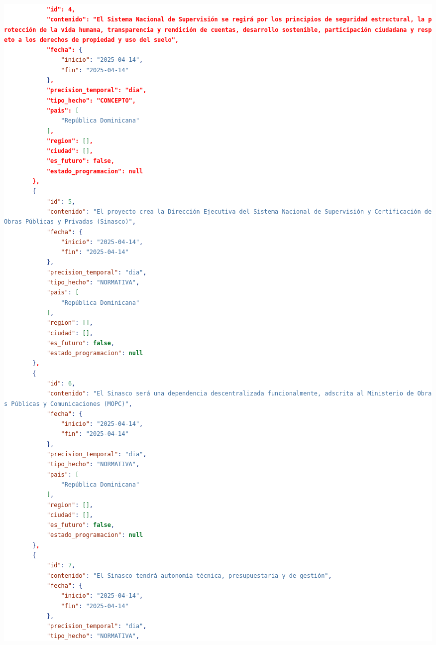 ```json
            "id": 4,
            "contenido": "El Sistema Nacional de Supervisión se regirá por los principios de seguridad estructural, la protección de la vida humana, transparencia y rendición de cuentas, desarrollo sostenible, participación ciudadana y respeto a los derechos de propiedad y uso del suelo",
            "fecha": {
                "inicio": "2025-04-14",
                "fin": "2025-04-14"
            },
            "precision_temporal": "dia",
            "tipo_hecho": "CONCEPTO",
            "pais": [
                "República Dominicana"
            ],
            "region": [],
            "ciudad": [],
            "es_futuro": false,
            "estado_programacion": null
        },
        {
            "id": 5,
            "contenido": "El proyecto crea la Dirección Ejecutiva del Sistema Nacional de Supervisión y Certificación de Obras Públicas y Privadas (Sinasco)",
            "fecha": {
                "inicio": "2025-04-14",
                "fin": "2025-04-14"
            },
            "precision_temporal": "dia",
            "tipo_hecho": "NORMATIVA",
            "pais": [
                "República Dominicana"
            ],
            "region": [],
            "ciudad": [],
            "es_futuro": false,
            "estado_programacion": null
        },
        {
            "id": 6,
            "contenido": "El Sinasco será una dependencia descentralizada funcionalmente, adscrita al Ministerio de Obras Públicas y Comunicaciones (MOPC)",
            "fecha": {
                "inicio": "2025-04-14",
                "fin": "2025-04-14"
            },
            "precision_temporal": "dia",
            "tipo_hecho": "NORMATIVA",
            "pais": [
                "República Dominicana"
            ],
            "region": [],
            "ciudad": [],
            "es_futuro": false,
            "estado_programacion": null
        },
        {
            "id": 7,
            "contenido": "El Sinasco tendrá autonomía técnica, presupuestaria y de gestión",
            "fecha": {
                "inicio": "2025-04-14",
                "fin": "2025-04-14"
            },
            "precision_temporal": "dia",
            "tipo_hecho": "NORMATIVA",
```